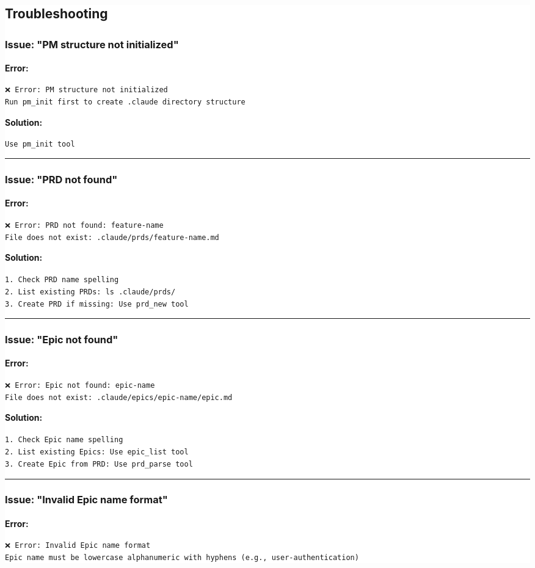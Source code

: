 
## Troubleshooting

### Issue: "PM structure not initialized"

**Error:**
```
❌ Error: PM structure not initialized
Run pm_init first to create .claude directory structure
```

**Solution:**
```
Use pm_init tool
```

---

### Issue: "PRD not found"

**Error:**
```
❌ Error: PRD not found: feature-name
File does not exist: .claude/prds/feature-name.md
```

**Solution:**
```
1. Check PRD name spelling
2. List existing PRDs: ls .claude/prds/
3. Create PRD if missing: Use prd_new tool
```

---

### Issue: "Epic not found"

**Error:**
```
❌ Error: Epic not found: epic-name
File does not exist: .claude/epics/epic-name/epic.md
```

**Solution:**
```
1. Check Epic name spelling
2. List existing Epics: Use epic_list tool
3. Create Epic from PRD: Use prd_parse tool
```

---

### Issue: "Invalid Epic name format"

**Error:**
```
❌ Error: Invalid Epic name format
Epic name must be lowercase alphanumeric with hyphens (e.g., user-authentication)
```
